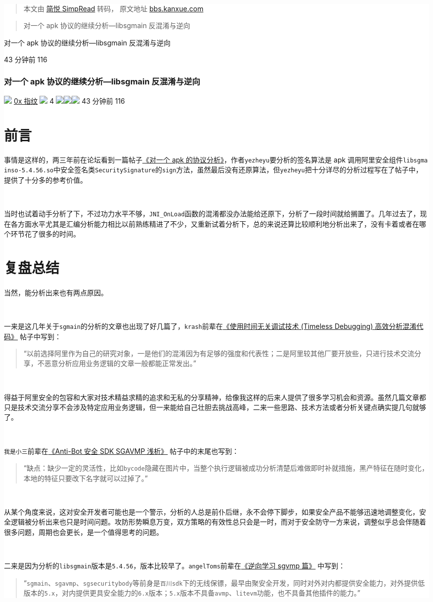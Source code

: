 > 本文由 [简悦 SimpRead](http://ksria.com/simpread/) 转码， 原文地址 [bbs.kanxue.com](https://bbs.kanxue.com/thread-277665.htm)

> 对一个 apk 协议的继续分析—libsgmain 反混淆与逆向

对一个 apk 协议的继续分析—libsgmain 反混淆与逆向

43 分钟前 116

### 对一个 apk 协议的继续分析—libsgmain 反混淆与逆向

 [![](http://passport.kanxue.com/upload/avatar/108/802108.png?1574223973)](user-home-802108.htm) [0x 指纹](user-home-802108.htm) ![](https://bbs.kanxue.com/view/img/rank/13.png) 4  ![](http://passport.kanxue.com/pc/view/img/sun.gif)![](http://passport.kanxue.com/pc/view/img/moon.gif)![](http://passport.kanxue.com/pc/view/img/moon.gif) 43 分钟前  116

前言
==

事情是这样的，两三年前在论坛看到一篇帖子[《对一个 apk 的协议分析》](https://bbs.kanxue.com/thread-258114.htm)，作者`yezheyu`要分析的签名算法是 apk 调用阿里安全组件`libsgmainso-5.4.56.so`中安全签名类`SecuritySignature`的`sign`方法，虽然最后没有还原算法，但`yezheyu`把十分详尽的分析过程写在了帖子中，提供了十分多的参考价值。

 

当时也试着动手分析了下，不过功力水平不够，`JNI_OnLoad`函数的混淆都没办法能给还原下，分析了一段时间就给搁置了。几年过去了，现在各方面水平尤其是汇编分析能力相比以前熟练精进了不少，又重新试着分析下，总的来说还算比较顺利地分析出来了，没有卡着或者在哪个环节花了很多的时间。

复盘总结
====

当然，能分析出来也有两点原因。

 

一来是这几年关于`sgmain`的分析的文章也出现了好几篇了，`krash`前辈在[《使用时间无关调试技术 (Timeless Debugging) 高效分析混淆代码》](https://bbs.kanxue.com/thread-273055.htm) 帖子中写到：

> “以前选择阿里作为自己的研究对象，一是他们的混淆因为有足够的强度和代表性；二是阿里较其他厂要开放些，只进行技术交流分享，不恶意分析应用业务逻辑的文章一般都能正常发出。”

 

得益于阿里安全的包容和大家对技术精益求精的追求和无私的分享精神，给像我这样的后来人提供了很多学习机会和资源。虽然几篇文章都只是技术交流分享不会涉及特定应用业务逻辑，但一来能给自己壮胆去挑战高峰，二来一些思路、技术方法或者分析关键点确实提几句就够了。

 

`我是小三`前辈在[《Anti-Bot 安全 SDK SGAVMP 浅析》](https://bbs.kanxue.com/thread-265017.htm) 帖子中的末尾也写到：

> “缺点：缺少一定的灵活性，比如`bycode`隐藏在图片中，当整个执行逻辑被成功分析清楚后难做即时补就措施，黑产特征在随时变化，本地的特征只要改下名字就可以过掉了。”

 

从某个角度来说，这对安全开发者可能也是一个警示，分析的人总是前仆后继，永不会停下脚步，如果安全产品不能够迅速地调整变化，安全逻辑被分析出来也只是时间问题。攻防形势瞬息万变，双方策略的有效性总只会是一时，而对于安全防守一方来说，调整似乎总会伴随着很多问题，周期也会更长，是一个值得思考的问题。

 

二来是因为分析的`libsgmain`版本是`5.4.56`，版本比较早了。`angelToms`前辈在[《逆向学习 sgvmp 篇》](https://bbs.kanxue.com/thread-259829.htm) 中写到：

> “`sgmain`、`sgavmp`、`sgsecuritybody`等前身是`百川sdk`下的无线保镖，最早由聚安全开发，同时对外对内都提供安全能力，对外提供低版本的`5.x`，对内提供更具安全能力的`6.x`版本；`5.x`版本不具备`avmp`、`litevm`功能，也不具备其他插件的能力。”
